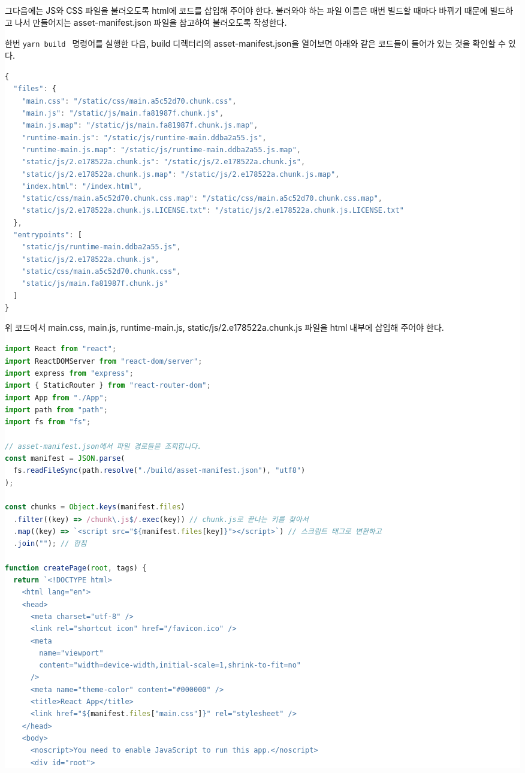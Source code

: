 그다음에는 JS와 CSS 파일을 불러오도록 html에 코드를 삽입해 주어야 한다. 불러와야 하는 파일 이름은 매번 빌드할 때마다 바뀌기 때문에 빌드하고 나서 만들어지는 asset-manifest.json 파일을 참고하여 불러오도록 작성한다.

한번 `yarn build ` 명령어를 실행한 다음, build 디렉터리의 asset-manifest.json을 열어보면 아래와 같은 코드들이 들어가 있는 것을 확인할 수 있다.

```jsx
{
  "files": {
    "main.css": "/static/css/main.a5c52d70.chunk.css",
    "main.js": "/static/js/main.fa81987f.chunk.js",
    "main.js.map": "/static/js/main.fa81987f.chunk.js.map",
    "runtime-main.js": "/static/js/runtime-main.ddba2a55.js",
    "runtime-main.js.map": "/static/js/runtime-main.ddba2a55.js.map",
    "static/js/2.e178522a.chunk.js": "/static/js/2.e178522a.chunk.js",
    "static/js/2.e178522a.chunk.js.map": "/static/js/2.e178522a.chunk.js.map",
    "index.html": "/index.html",
    "static/css/main.a5c52d70.chunk.css.map": "/static/css/main.a5c52d70.chunk.css.map",
    "static/js/2.e178522a.chunk.js.LICENSE.txt": "/static/js/2.e178522a.chunk.js.LICENSE.txt"
  },
  "entrypoints": [
    "static/js/runtime-main.ddba2a55.js",
    "static/js/2.e178522a.chunk.js",
    "static/css/main.a5c52d70.chunk.css",
    "static/js/main.fa81987f.chunk.js"
  ]
}
```

위 코드에서 main.css, main.js, runtime-main.js, static/js/2.e178522a.chunk.js 파일을 html 내부에 삽입해 주어야 한다.

```jsx
import React from "react";
import ReactDOMServer from "react-dom/server";
import express from "express";
import { StaticRouter } from "react-router-dom";
import App from "./App";
import path from "path";
import fs from "fs";

// asset-manifest.json에서 파일 경로들을 조회합니다.
const manifest = JSON.parse(
  fs.readFileSync(path.resolve("./build/asset-manifest.json"), "utf8")
);

const chunks = Object.keys(manifest.files)
  .filter((key) => /chunk\.js$/.exec(key)) // chunk.js로 끝나는 키를 찾아서
  .map((key) => `<script src="${manifest.files[key]}"></script>`) // 스크립트 태그로 변환하고
  .join(""); // 합침

function createPage(root, tags) {
  return `<!DOCTYPE html>
    <html lang="en">
    <head>
      <meta charset="utf-8" />
      <link rel="shortcut icon" href="/favicon.ico" />
      <meta
        name="viewport"
        content="width=device-width,initial-scale=1,shrink-to-fit=no"
      />
      <meta name="theme-color" content="#000000" />
      <title>React App</title>
      <link href="${manifest.files["main.css"]}" rel="stylesheet" />
    </head>
    <body>
      <noscript>You need to enable JavaScript to run this app.</noscript>
      <div id="root">
```